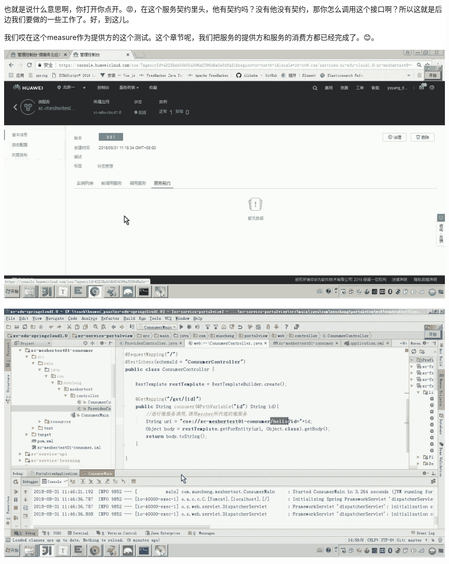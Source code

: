 也就是说什么意思啊，你打开你点开。😡，在这个服务契约里头，他有契约吗？没有他没有契约，那你怎么调用这个接口啊？所以这就是后边我们要做的一些工作了。好，到这儿。

我们哎在这个measure作为提供方的这个测试。这个章节呢，我们把服务的提供方和服务的消费方都已经完成了。😊。



![](img/1ce6193894850398c29f8b69c7c55c0c_49.png)

![](img/1ce6193894850398c29f8b69c7c55c0c_50.png)
